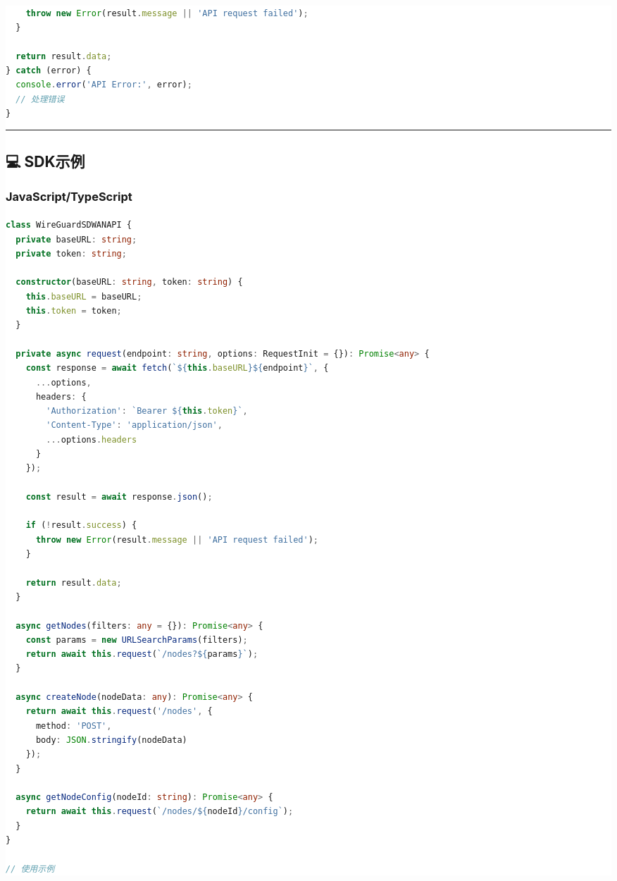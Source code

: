 ```javascript
    throw new Error(result.message || 'API request failed');
  }
  
  return result.data;
} catch (error) {
  console.error('API Error:', error);
  // 处理错误
}
```

---

## 💻 SDK示例

### JavaScript/TypeScript
```typescript
class WireGuardSDWANAPI {
  private baseURL: string;
  private token: string;

  constructor(baseURL: string, token: string) {
    this.baseURL = baseURL;
    this.token = token;
  }

  private async request(endpoint: string, options: RequestInit = {}): Promise<any> {
    const response = await fetch(`${this.baseURL}${endpoint}`, {
      ...options,
      headers: {
        'Authorization': `Bearer ${this.token}`,
        'Content-Type': 'application/json',
        ...options.headers
      }
    });

    const result = await response.json();
    
    if (!result.success) {
      throw new Error(result.message || 'API request failed');
    }
    
    return result.data;
  }

  async getNodes(filters: any = {}): Promise<any> {
    const params = new URLSearchParams(filters);
    return await this.request(`/nodes?${params}`);
  }

  async createNode(nodeData: any): Promise<any> {
    return await this.request('/nodes', {
      method: 'POST',
      body: JSON.stringify(nodeData)
    });
  }

  async getNodeConfig(nodeId: string): Promise<any> {
    return await this.request(`/nodes/${nodeId}/config`);
  }
}

// 使用示例
```